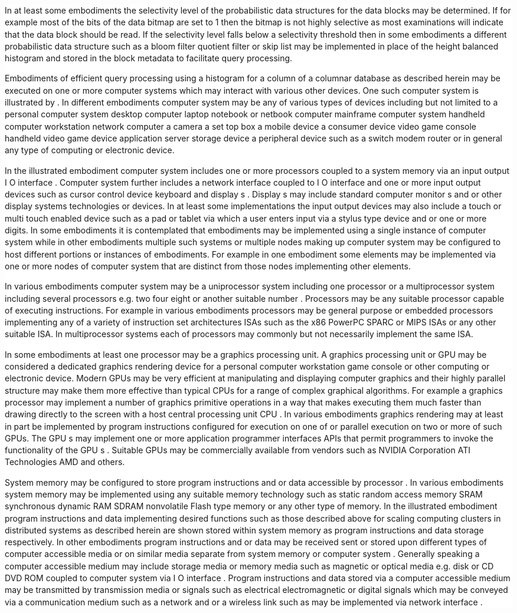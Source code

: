 In at least some embodiments the selectivity level of the probabilistic data structures for the data blocks may be determined. If for example most of the bits of the data bitmap are set to 1 then the bitmap is not highly selective as most examinations will indicate that the data block should be read. If the selectivity level falls below a selectivity threshold then in some embodiments a different probabilistic data structure such as a bloom filter quotient filter or skip list may be implemented in place of the height balanced histogram and stored in the block metadata to facilitate query processing.

Embodiments of efficient query processing using a histogram for a column of a columnar database as described herein may be executed on one or more computer systems which may interact with various other devices. One such computer system is illustrated by . In different embodiments computer system may be any of various types of devices including but not limited to a personal computer system desktop computer laptop notebook or netbook computer mainframe computer system handheld computer workstation network computer a camera a set top box a mobile device a consumer device video game console handheld video game device application server storage device a peripheral device such as a switch modem router or in general any type of computing or electronic device.

In the illustrated embodiment computer system includes one or more processors coupled to a system memory via an input output I O interface . Computer system further includes a network interface coupled to I O interface and one or more input output devices such as cursor control device keyboard and display s . Display s may include standard computer monitor s and or other display systems technologies or devices. In at least some implementations the input output devices may also include a touch or multi touch enabled device such as a pad or tablet via which a user enters input via a stylus type device and or one or more digits. In some embodiments it is contemplated that embodiments may be implemented using a single instance of computer system while in other embodiments multiple such systems or multiple nodes making up computer system may be configured to host different portions or instances of embodiments. For example in one embodiment some elements may be implemented via one or more nodes of computer system that are distinct from those nodes implementing other elements.

In various embodiments computer system may be a uniprocessor system including one processor or a multiprocessor system including several processors e.g. two four eight or another suitable number . Processors may be any suitable processor capable of executing instructions. For example in various embodiments processors may be general purpose or embedded processors implementing any of a variety of instruction set architectures ISAs such as the x86 PowerPC SPARC or MIPS ISAs or any other suitable ISA. In multiprocessor systems each of processors may commonly but not necessarily implement the same ISA.

In some embodiments at least one processor may be a graphics processing unit. A graphics processing unit or GPU may be considered a dedicated graphics rendering device for a personal computer workstation game console or other computing or electronic device. Modern GPUs may be very efficient at manipulating and displaying computer graphics and their highly parallel structure may make them more effective than typical CPUs for a range of complex graphical algorithms. For example a graphics processor may implement a number of graphics primitive operations in a way that makes executing them much faster than drawing directly to the screen with a host central processing unit CPU . In various embodiments graphics rendering may at least in part be implemented by program instructions configured for execution on one of or parallel execution on two or more of such GPUs. The GPU s may implement one or more application programmer interfaces APIs that permit programmers to invoke the functionality of the GPU s . Suitable GPUs may be commercially available from vendors such as NVIDIA Corporation ATI Technologies AMD and others.

System memory may be configured to store program instructions and or data accessible by processor . In various embodiments system memory may be implemented using any suitable memory technology such as static random access memory SRAM synchronous dynamic RAM SDRAM nonvolatile Flash type memory or any other type of memory. In the illustrated embodiment program instructions and data implementing desired functions such as those described above for scaling computing clusters in distributed systems as described herein are shown stored within system memory as program instructions and data storage respectively. In other embodiments program instructions and or data may be received sent or stored upon different types of computer accessible media or on similar media separate from system memory or computer system . Generally speaking a computer accessible medium may include storage media or memory media such as magnetic or optical media e.g. disk or CD DVD ROM coupled to computer system via I O interface . Program instructions and data stored via a computer accessible medium may be transmitted by transmission media or signals such as electrical electromagnetic or digital signals which may be conveyed via a communication medium such as a network and or a wireless link such as may be implemented via network interface .

